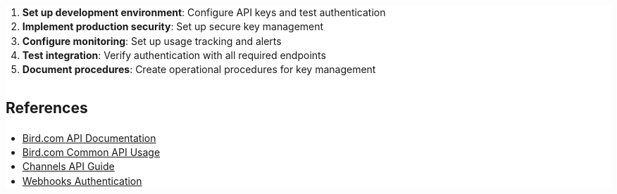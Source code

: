1. **Set up development environment**: Configure API keys and test authentication
2. **Implement production security**: Set up secure key management
3. **Configure monitoring**: Set up usage tracking and alerts
4. **Test integration**: Verify authentication with all required endpoints
5. **Document procedures**: Create operational procedures for key management

## References

- [Bird.com API Documentation](https://docs.bird.com/api)
- [Bird.com Common API Usage](https://docs.bird.com/api/api-access/common-api-usage)
- [Channels API Guide](./bird-channels-api.md)
- [Webhooks Authentication](./bird-webhooks.md)